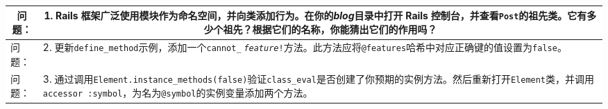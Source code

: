 | 问题： | 1\. Rails 框架广泛使用模块作为命名空间，并向类添加行为。在你的*blog*目录中打开 Rails 控制台，并查看`Post`的祖先类。它有多少个祖先？根据它们的名称，你能猜出它们的作用吗？ |
| --- | --- |
| 问题： | 2\. 更新`define_method`示例，添加一个`cannot_` *`feature`*`!`方法。此方法应将`@features`哈希中对应正确键的值设置为`false`。 |
| 问题： | 3\. 通过调用`Element.instance_methods(false)`验证`class_eval`是否创建了你预期的实例方法。然后重新打开`Element`类，并调用`accessor :symbol`，为名为`@symbol`的实例变量添加两个方法。 |
